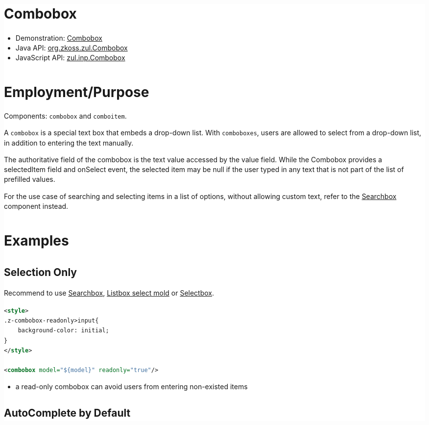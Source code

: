 

# Combobox

- Demonstration: [Combobox](http://www.zkoss.org/zkdemo/combobox)
- Java API: [org.zkoss.zul.Combobox](https://www.zkoss.org/javadoc/latest/zk/org/zkoss/zul/Combobox.html)
- JavaScript API: [zul.inp.Combobox](https://www.zkoss.org/javadoc/latest/jsdoc/classes/zul.inp.Combobox.html)


# Employment/Purpose

Components: `combobox` and `comboitem`.

A `combobox` is a special text box that embeds a drop-down list. With
`comboboxes`, users are allowed to select from a drop-down list, in
addition to entering the text manually.

The authoritative field of the combobox is the text value accessed by
the value field. While the Combobox provides a selectedItem field and
onSelect event, the selected item may be null if the user typed in any
text that is not part of the list of prefilled values.

For the use case of searching and selecting items in a list of options,
without allowing custom text, refer to the
[Searchbox]({{site.baseurl}}/zk_component_ref/input/searchbox) component
instead.

# Examples

## Selection Only

Recommend to use
[Searchbox]({{site.baseurl}}/zk_component_ref/input/searchbox), [ Listbox select mold]({{site.baseurl}}/zk_component_ref/data/listbox#Select_Mold) or [ Selectbox](zk_component_ref/essential_components/Selectbox).

```xml
<style>
.z-combobox-readonly>input{
    background-color: initial;
}
</style>

<combobox model="${model}" readonly="true"/>
```

- a read-only combobox can avoid users from entering non-existed items

## AutoComplete by Default
